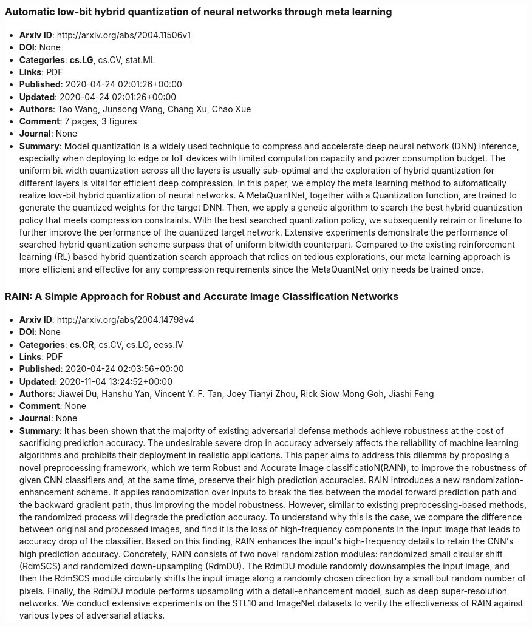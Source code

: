 
### Automatic low-bit hybrid quantization of neural networks through meta learning
- **Arxiv ID**: http://arxiv.org/abs/2004.11506v1
- **DOI**: None
- **Categories**: **cs.LG**, cs.CV, stat.ML
- **Links**: [PDF](http://arxiv.org/pdf/2004.11506v1)
- **Published**: 2020-04-24 02:01:26+00:00
- **Updated**: 2020-04-24 02:01:26+00:00
- **Authors**: Tao Wang, Junsong Wang, Chang Xu, Chao Xue
- **Comment**: 7 pages, 3 figures
- **Journal**: None
- **Summary**: Model quantization is a widely used technique to compress and accelerate deep neural network (DNN) inference, especially when deploying to edge or IoT devices with limited computation capacity and power consumption budget. The uniform bit width quantization across all the layers is usually sub-optimal and the exploration of hybrid quantization for different layers is vital for efficient deep compression. In this paper, we employ the meta learning method to automatically realize low-bit hybrid quantization of neural networks. A MetaQuantNet, together with a Quantization function, are trained to generate the quantized weights for the target DNN. Then, we apply a genetic algorithm to search the best hybrid quantization policy that meets compression constraints. With the best searched quantization policy, we subsequently retrain or finetune to further improve the performance of the quantized target network. Extensive experiments demonstrate the performance of searched hybrid quantization scheme surpass that of uniform bitwidth counterpart. Compared to the existing reinforcement learning (RL) based hybrid quantization search approach that relies on tedious explorations, our meta learning approach is more efficient and effective for any compression requirements since the MetaQuantNet only needs be trained once.



### RAIN: A Simple Approach for Robust and Accurate Image Classification Networks
- **Arxiv ID**: http://arxiv.org/abs/2004.14798v4
- **DOI**: None
- **Categories**: **cs.CR**, cs.CV, cs.LG, eess.IV
- **Links**: [PDF](http://arxiv.org/pdf/2004.14798v4)
- **Published**: 2020-04-24 02:03:56+00:00
- **Updated**: 2020-11-04 13:24:52+00:00
- **Authors**: Jiawei Du, Hanshu Yan, Vincent Y. F. Tan, Joey Tianyi Zhou, Rick Siow Mong Goh, Jiashi Feng
- **Comment**: None
- **Journal**: None
- **Summary**: It has been shown that the majority of existing adversarial defense methods achieve robustness at the cost of sacrificing prediction accuracy. The undesirable severe drop in accuracy adversely affects the reliability of machine learning algorithms and prohibits their deployment in realistic applications. This paper aims to address this dilemma by proposing a novel preprocessing framework, which we term Robust and Accurate Image classificatioN(RAIN), to improve the robustness of given CNN classifiers and, at the same time, preserve their high prediction accuracies. RAIN introduces a new randomization-enhancement scheme. It applies randomization over inputs to break the ties between the model forward prediction path and the backward gradient path, thus improving the model robustness. However, similar to existing preprocessing-based methods, the randomized process will degrade the prediction accuracy. To understand why this is the case, we compare the difference between original and processed images, and find it is the loss of high-frequency components in the input image that leads to accuracy drop of the classifier. Based on this finding, RAIN enhances the input's high-frequency details to retain the CNN's high prediction accuracy. Concretely, RAIN consists of two novel randomization modules: randomized small circular shift (RdmSCS) and randomized down-upsampling (RdmDU). The RdmDU module randomly downsamples the input image, and then the RdmSCS module circularly shifts the input image along a randomly chosen direction by a small but random number of pixels. Finally, the RdmDU module performs upsampling with a detail-enhancement model, such as deep super-resolution networks. We conduct extensive experiments on the STL10 and ImageNet datasets to verify the effectiveness of RAIN against various types of adversarial attacks.
